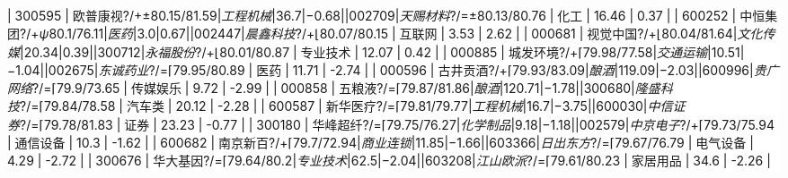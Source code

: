 | 300595 | 欧普康视?/+$±80.15/81.59 |  工程机械  |    36.7   | -0.68  |
| 002709 | 天赐材料?/=$±80.13/80.76 |    化工    |   16.46   |  0.37  |
| 600252 | 中恒集团?/+$ψ80.1/76.11  |    医药    |    3.0    |  0.67  |
| 002447 | 晨鑫科技?/+$⌊80.07/80.15 |   互联网   |    3.53   |  2.62  |
| 000681 | 视觉中国?/+$⌊80.04/81.64 |  文化传媒  |   20.34   |  0.39  |
| 300712 | 永福股份?/+$⌊80.01/80.87 |  专业技术  |   12.07   |  0.42  |
| 000885 | 城发环境?/+$⌈79.98/77.58 |  交通运输  |   10.51   | -1.04  |
| 002675 | 东诚药业?/=$⌈79.95/80.89 |    医药    |   11.71   | -2.74  |
| 000596 | 古井贡酒?/+$⌈79.93/83.09 |    酿酒    |   119.09  | -2.03  |
| 600996 | 贵广网络?/=$⌈79.9/73.65  |  传媒娱乐  |    9.72   | -2.99  |
| 000858 |  五粮液?/=$⌈79.87/81.86  |    酿酒    |   120.71  | -1.78  |
| 300680 | 隆盛科技?/=$⌈79.84/78.58 |   汽车类   |   20.12   | -2.28  |
| 600587 | 新华医疗?/=$⌈79.81/79.77 |  工程机械  |    16.7   | -3.75  |
| 600030 | 中信证券?/=$⌈79.78/81.83 |    证券    |   23.23   | -0.77  |
| 300180 | 华峰超纤?/=$⌈79.75/76.27 |  化学制品  |    9.18   | -1.18  |
| 002579 | 中京电子?/+$⌈79.73/75.94 |  通信设备  |    10.3   | -1.62  |
| 600682 | 南京新百?/+$⌈79.7/72.94  |  商业连锁  |   11.85   | -1.66  |
| 603366 | 日出东方?/=$⌈79.67/76.79 |  电气设备  |    4.29   | -2.72  |
| 300676 | 华大基因?/=$⌈79.64/80.2  |  专业技术  |    62.5   | -2.04  |
| 603208 | 江山欧派?/=$⌈79.61/80.23 |  家居用品  |    34.6   | -2.26  |
